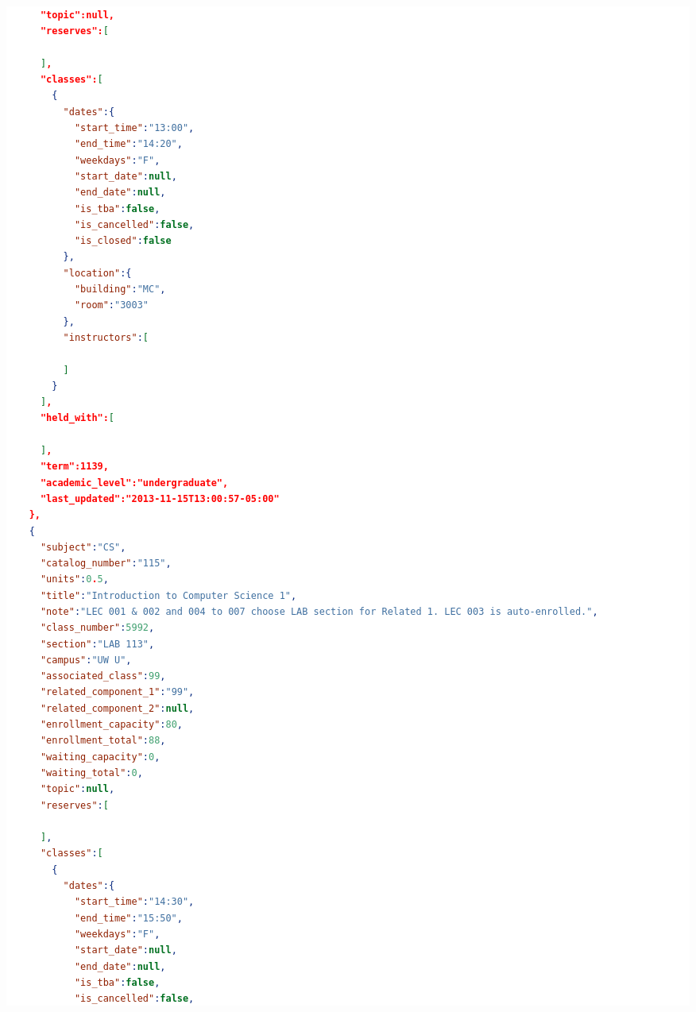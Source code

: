 ```json
      "topic":null,
      "reserves":[
        
      ],
      "classes":[
        {
          "dates":{
            "start_time":"13:00",
            "end_time":"14:20",
            "weekdays":"F",
            "start_date":null,
            "end_date":null,
            "is_tba":false,
            "is_cancelled":false,
            "is_closed":false
          },
          "location":{
            "building":"MC",
            "room":"3003"
          },
          "instructors":[
            
          ]
        }
      ],
      "held_with":[
        
      ],
      "term":1139,
      "academic_level":"undergraduate",
      "last_updated":"2013-11-15T13:00:57-05:00"
    },
    {
      "subject":"CS",
      "catalog_number":"115",
      "units":0.5,
      "title":"Introduction to Computer Science 1",
      "note":"LEC 001 & 002 and 004 to 007 choose LAB section for Related 1. LEC 003 is auto-enrolled.",
      "class_number":5992,
      "section":"LAB 113",
      "campus":"UW U",
      "associated_class":99,
      "related_component_1":"99",
      "related_component_2":null,
      "enrollment_capacity":80,
      "enrollment_total":88,
      "waiting_capacity":0,
      "waiting_total":0,
      "topic":null,
      "reserves":[
        
      ],
      "classes":[
        {
          "dates":{
            "start_time":"14:30",
            "end_time":"15:50",
            "weekdays":"F",
            "start_date":null,
            "end_date":null,
            "is_tba":false,
            "is_cancelled":false,
```